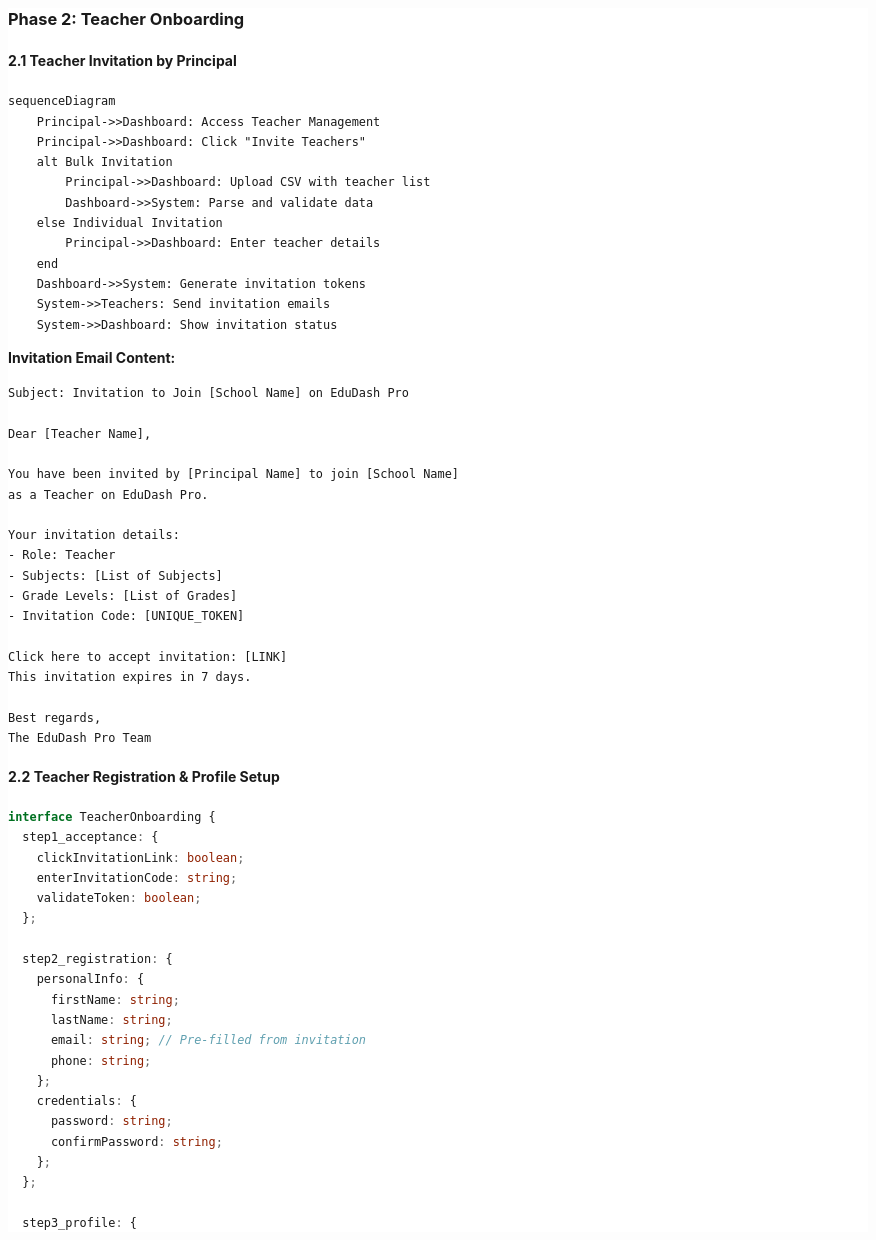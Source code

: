 ### **Phase 2: Teacher Onboarding**

#### **2.1 Teacher Invitation by Principal**

```mermaid
sequenceDiagram
    Principal->>Dashboard: Access Teacher Management
    Principal->>Dashboard: Click "Invite Teachers"
    alt Bulk Invitation
        Principal->>Dashboard: Upload CSV with teacher list
        Dashboard->>System: Parse and validate data
    else Individual Invitation
        Principal->>Dashboard: Enter teacher details
    end
    Dashboard->>System: Generate invitation tokens
    System->>Teachers: Send invitation emails
    System->>Dashboard: Show invitation status
```

**Invitation Email Content:**
```
Subject: Invitation to Join [School Name] on EduDash Pro

Dear [Teacher Name],

You have been invited by [Principal Name] to join [School Name] 
as a Teacher on EduDash Pro.

Your invitation details:
- Role: Teacher
- Subjects: [List of Subjects]
- Grade Levels: [List of Grades]
- Invitation Code: [UNIQUE_TOKEN]

Click here to accept invitation: [LINK]
This invitation expires in 7 days.

Best regards,
The EduDash Pro Team
```

#### **2.2 Teacher Registration & Profile Setup**

```typescript
interface TeacherOnboarding {
  step1_acceptance: {
    clickInvitationLink: boolean;
    enterInvitationCode: string;
    validateToken: boolean;
  };
  
  step2_registration: {
    personalInfo: {
      firstName: string;
      lastName: string;
      email: string; // Pre-filled from invitation
      phone: string;
    };
    credentials: {
      password: string;
      confirmPassword: string;
    };
  };
  
  step3_profile: {
```